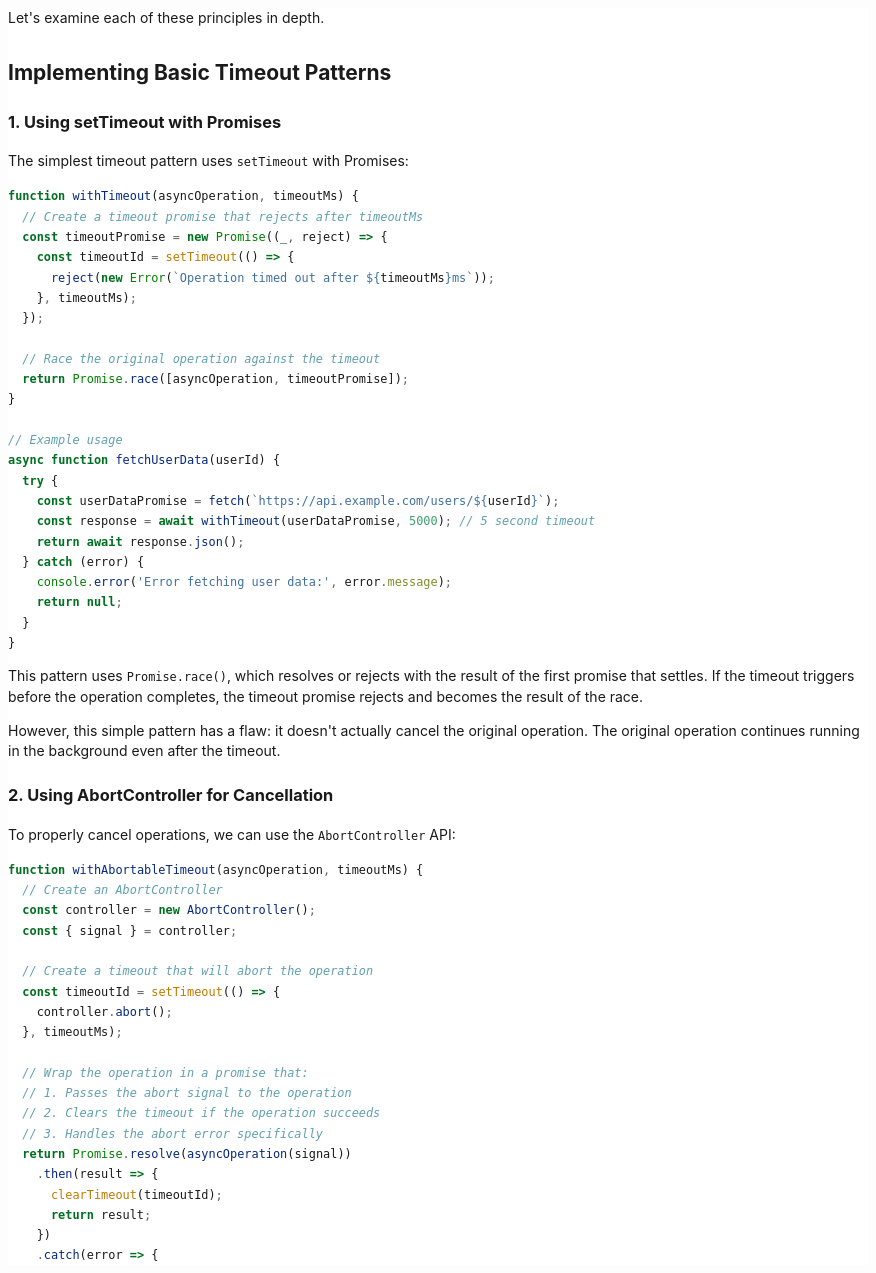 Let's examine each of these principles in depth.

## Implementing Basic Timeout Patterns

### 1. Using setTimeout with Promises

The simplest timeout pattern uses `setTimeout` with Promises:

```javascript
function withTimeout(asyncOperation, timeoutMs) {
  // Create a timeout promise that rejects after timeoutMs
  const timeoutPromise = new Promise((_, reject) => {
    const timeoutId = setTimeout(() => {
      reject(new Error(`Operation timed out after ${timeoutMs}ms`));
    }, timeoutMs);
  });
  
  // Race the original operation against the timeout
  return Promise.race([asyncOperation, timeoutPromise]);
}

// Example usage
async function fetchUserData(userId) {
  try {
    const userDataPromise = fetch(`https://api.example.com/users/${userId}`);
    const response = await withTimeout(userDataPromise, 5000); // 5 second timeout
    return await response.json();
  } catch (error) {
    console.error('Error fetching user data:', error.message);
    return null;
  }
}
```

This pattern uses `Promise.race()`, which resolves or rejects with the result of the first promise that settles. If the timeout triggers before the operation completes, the timeout promise rejects and becomes the result of the race.

However, this simple pattern has a flaw: it doesn't actually cancel the original operation. The original operation continues running in the background even after the timeout.

### 2. Using AbortController for Cancellation

To properly cancel operations, we can use the `AbortController` API:

```javascript
function withAbortableTimeout(asyncOperation, timeoutMs) {
  // Create an AbortController
  const controller = new AbortController();
  const { signal } = controller;
  
  // Create a timeout that will abort the operation
  const timeoutId = setTimeout(() => {
    controller.abort();
  }, timeoutMs);
  
  // Wrap the operation in a promise that:
  // 1. Passes the abort signal to the operation
  // 2. Clears the timeout if the operation succeeds
  // 3. Handles the abort error specifically
  return Promise.resolve(asyncOperation(signal))
    .then(result => {
      clearTimeout(timeoutId);
      return result;
    })
    .catch(error => {
```